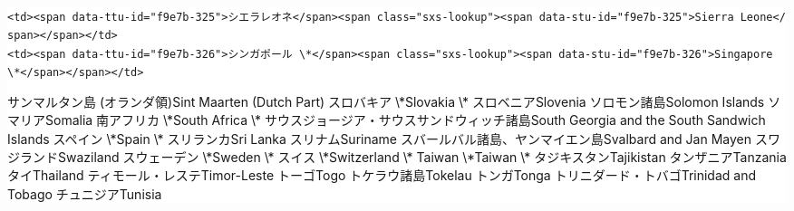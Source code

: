     <td><span data-ttu-id="f9e7b-325">シエラレオネ</span><span class="sxs-lookup"><span data-stu-id="f9e7b-325">Sierra Leone</span></span></td>
    <td><span data-ttu-id="f9e7b-326">シンガポール \*</span><span class="sxs-lookup"><span data-stu-id="f9e7b-326">Singapore \*</span></span></td>
  </tr>
  <tr>
    <td><span data-ttu-id="f9e7b-327">サンマルタン島 (オランダ領)</span><span class="sxs-lookup"><span data-stu-id="f9e7b-327">Sint Maarten (Dutch Part)</span></span></td>
    <td><span data-ttu-id="f9e7b-328">スロバキア \*</span><span class="sxs-lookup"><span data-stu-id="f9e7b-328">Slovakia \*</span></span></td>
    <td><span data-ttu-id="f9e7b-329">スロベニア</span><span class="sxs-lookup"><span data-stu-id="f9e7b-329">Slovenia</span></span></td>
    <td><span data-ttu-id="f9e7b-330">ソロモン諸島</span><span class="sxs-lookup"><span data-stu-id="f9e7b-330">Solomon Islands</span></span></td>
  </tr>
  <tr>
    <td><span data-ttu-id="f9e7b-331">ソマリア</span><span class="sxs-lookup"><span data-stu-id="f9e7b-331">Somalia</span></span></td>
    <td><span data-ttu-id="f9e7b-332">南アフリカ \*</span><span class="sxs-lookup"><span data-stu-id="f9e7b-332">South Africa \*</span></span></td>
    <td><span data-ttu-id="f9e7b-333">サウスジョージア・サウスサンドウィッチ諸島</span><span class="sxs-lookup"><span data-stu-id="f9e7b-333">South Georgia and the South Sandwich Islands</span></span></td>
    <td><span data-ttu-id="f9e7b-334">スペイン \*</span><span class="sxs-lookup"><span data-stu-id="f9e7b-334">Spain \*</span></span></td>
  </tr>
  <tr>
    <td><span data-ttu-id="f9e7b-335">スリランカ</span><span class="sxs-lookup"><span data-stu-id="f9e7b-335">Sri Lanka</span></span></td>
    <td><span data-ttu-id="f9e7b-336">スリナム</span><span class="sxs-lookup"><span data-stu-id="f9e7b-336">Suriname</span></span></td>
    <td><span data-ttu-id="f9e7b-337">スバールバル諸島、ヤンマイエン島</span><span class="sxs-lookup"><span data-stu-id="f9e7b-337">Svalbard and Jan Mayen</span></span></td>
    <td><span data-ttu-id="f9e7b-338">スワジランド</span><span class="sxs-lookup"><span data-stu-id="f9e7b-338">Swaziland</span></span></td>
  </tr>
  <tr>
    <td><span data-ttu-id="f9e7b-339">スウェーデン \*</span><span class="sxs-lookup"><span data-stu-id="f9e7b-339">Sweden \*</span></span></td>
    <td><span data-ttu-id="f9e7b-340">スイス \*</span><span class="sxs-lookup"><span data-stu-id="f9e7b-340">Switzerland \*</span></span></td>
    <td><span data-ttu-id="f9e7b-341">Taiwan \*</span><span class="sxs-lookup"><span data-stu-id="f9e7b-341">Taiwan \*</span></span></td>
    <td><span data-ttu-id="f9e7b-342">タジキスタン</span><span class="sxs-lookup"><span data-stu-id="f9e7b-342">Tajikistan</span></span></td>
  </tr>
  <tr>
    <td><span data-ttu-id="f9e7b-343">タンザニア</span><span class="sxs-lookup"><span data-stu-id="f9e7b-343">Tanzania</span></span></td>
    <td><span data-ttu-id="f9e7b-344">タイ</span><span class="sxs-lookup"><span data-stu-id="f9e7b-344">Thailand</span></span></td>
    <td><span data-ttu-id="f9e7b-345">ティモール・レステ</span><span class="sxs-lookup"><span data-stu-id="f9e7b-345">Timor-Leste</span></span></td>
    <td><span data-ttu-id="f9e7b-346">トーゴ</span><span class="sxs-lookup"><span data-stu-id="f9e7b-346">Togo</span></span></td>
  </tr>
  <tr>
    <td><span data-ttu-id="f9e7b-347">トケラウ諸島</span><span class="sxs-lookup"><span data-stu-id="f9e7b-347">Tokelau</span></span></td>
    <td><span data-ttu-id="f9e7b-348">トンガ</span><span class="sxs-lookup"><span data-stu-id="f9e7b-348">Tonga</span></span></td>
    <td><span data-ttu-id="f9e7b-349">トリニダード・トバゴ</span><span class="sxs-lookup"><span data-stu-id="f9e7b-349">Trinidad and Tobago</span></span></td>
    <td><span data-ttu-id="f9e7b-350">チュニジア</span><span class="sxs-lookup"><span data-stu-id="f9e7b-350">Tunisia</span></span></td>